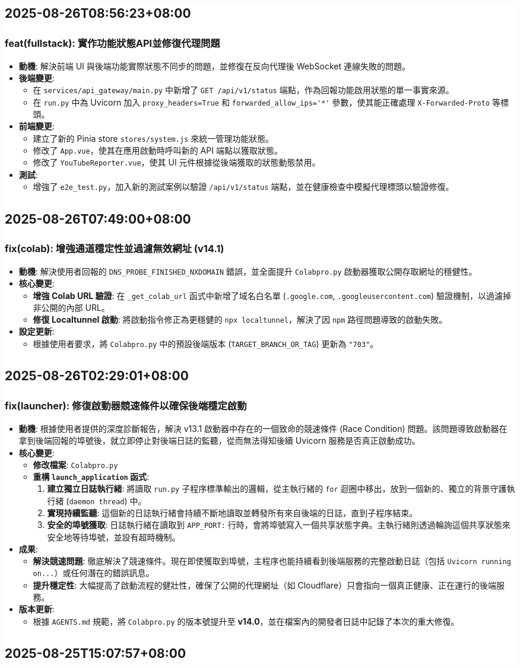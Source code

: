 ## 2025-08-26T08:56:23+08:00

### feat(fullstack): 實作功能狀態API並修復代理問題

- **動機**: 解決前端 UI 與後端功能實際狀態不同步的問題，並修復在反向代理後 WebSocket 連線失敗的問題。
- **後端變更**:
    - 在 `services/api_gateway/main.py` 中新增了 `GET /api/v1/status` 端點，作為回報功能啟用狀態的單一事實來源。
    - 在 `run.py` 中為 Uvicorn 加入 `proxy_headers=True` 和 `forwarded_allow_ips='*'` 參數，使其能正確處理 `X-Forwarded-Proto` 等標頭。
- **前端變更**:
    - 建立了新的 Pinia store `stores/system.js` 來統一管理功能狀態。
    - 修改了 `App.vue`，使其在應用啟動時呼叫新的 API 端點以獲取狀態。
    - 修改了 `YouTubeReporter.vue`，使其 UI 元件根據從後端獲取的狀態動態禁用。
- **測試**:
    - 增強了 `e2e_test.py`，加入新的測試案例以驗證 `/api/v1/status` 端點，並在健康檢查中模擬代理標頭以驗證修復。

## 2025-08-26T07:49:00+08:00

### fix(colab): 增強通道穩定性並過濾無效網址 (v14.1)

- **動機**: 解決使用者回報的 `DNS_PROBE_FINISHED_NXDOMAIN` 錯誤，並全面提升 `Colabpro.py` 啟動器獲取公開存取網址的穩健性。
- **核心變更**:
    - **增強 Colab URL 驗證**: 在 `_get_colab_url` 函式中新增了域名白名單 (`.google.com`, `.googleusercontent.com`) 驗證機制，以過濾掉非公開的內部 URL。
    - **修復 Localtunnel 啟動**: 將啟動指令修正為更穩健的 `npx localtunnel`，解決了因 `npm` 路徑問題導致的啟動失敗。
- **設定更新**:
    - 根據使用者要求，將 `Colabpro.py` 中的預設後端版本 (`TARGET_BRANCH_OR_TAG`) 更新為 `"703"`。

## 2025-08-26T02:29:01+08:00

### fix(launcher): 修復啟動器競速條件以確保後端穩定啟動

- **動機**: 根據使用者提供的深度診斷報告，解決 v13.1 啟動器中存在的一個致命的競速條件 (Race Condition) 問題。該問題導致啟動器在拿到後端回報的埠號後，就立即停止對後端日誌的監聽，從而無法得知後續 Uvicorn 服務是否真正啟動成功。
- **核心變更**:
    - **修改檔案**: `Colabpro.py`
    - **重構 `launch_application` 函式**:
        1.  **建立獨立日誌執行緒**: 將讀取 `run.py` 子程序標準輸出的邏輯，從主執行緒的 `for` 迴圈中移出，放到一個新的、獨立的背景守護執行緒 (`daemon thread`) 中。
        2.  **實現持續監聽**: 這個新的日誌執行緒會持續不斷地讀取並轉發所有來自後端的日誌，直到子程序結束。
        3.  **安全的埠號獲取**: 日誌執行緒在讀取到 `APP_PORT:` 行時，會將埠號寫入一個共享狀態字典。主執行緒則透過輪詢這個共享狀態來安全地等待埠號，並設有超時機制。
- **成果**:
    - **解決競速問題**: 徹底解決了競速條件。現在即使獲取到埠號，主程序也能持續看到後端服務的完整啟動日誌（包括 `Uvicorn running on...`）或任何潛在的錯誤訊息。
    - **提升穩定性**: 大幅提高了啟動流程的健壯性，確保了公開的代理網址（如 Cloudflare）只會指向一個真正健康、正在運行的後端服務。
- **版本更新**:
    - 根據 `AGENTS.md` 規範，將 `Colabpro.py` 的版本號提升至 **v14.0**，並在檔案內的開發者日誌中記錄了本次的重大修復。

## 2025-08-25T15:07:57+08:00
